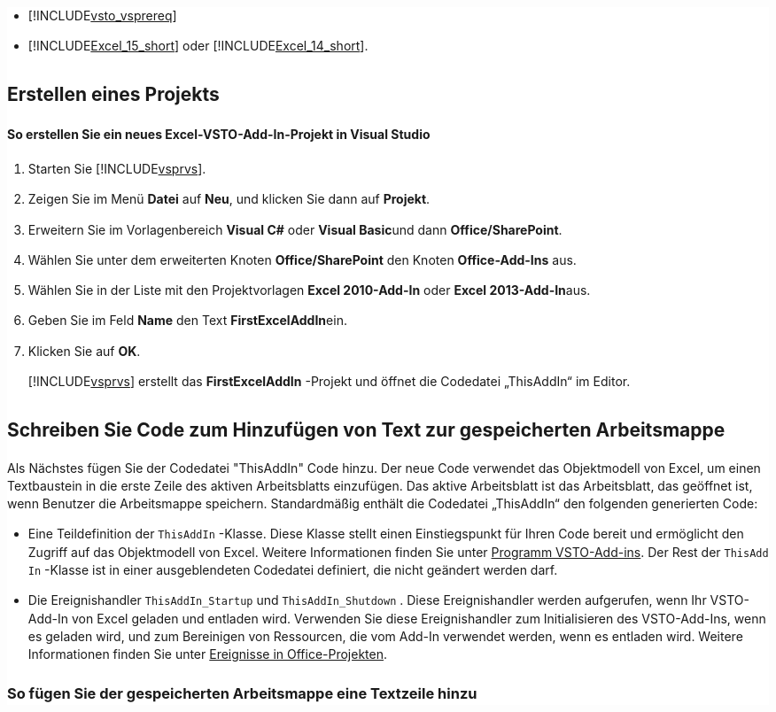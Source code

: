 -   [!INCLUDE[vsto_vsprereq](../vsto/includes/vsto-vsprereq-md.md)]  
  
-   [!INCLUDE[Excel_15_short](../vsto/includes/excel-15-short-md.md)] oder [!INCLUDE[Excel_14_short](../vsto/includes/excel-14-short-md.md)].  
  
## <a name="create-the-project"></a>Erstellen eines Projekts  
  
#### <a name="to-create-a-new-excel-vsto-add-in-project-in-visual-studio"></a>So erstellen Sie ein neues Excel-VSTO-Add-In-Projekt in Visual Studio  
  
1.  Starten Sie [!INCLUDE[vsprvs](../sharepoint/includes/vsprvs-md.md)].  
  
2.  Zeigen Sie im Menü **Datei** auf **Neu**, und klicken Sie dann auf **Projekt**.  
  
3.  Erweitern Sie im Vorlagenbereich **Visual C#** oder **Visual Basic**und dann **Office/SharePoint**.  
  
4.  Wählen Sie unter dem erweiterten Knoten **Office/SharePoint** den Knoten **Office-Add-Ins** aus.  
  
5.  Wählen Sie in der Liste mit den Projektvorlagen **Excel 2010-Add-In** oder **Excel 2013-Add-In**aus.  
  
6.  Geben Sie im Feld **Name** den Text **FirstExcelAddIn**ein.  
  
7.  Klicken Sie auf **OK**.  
  
     [!INCLUDE[vsprvs](../sharepoint/includes/vsprvs-md.md)] erstellt das **FirstExcelAddIn** -Projekt und öffnet die Codedatei „ThisAddIn“ im Editor.  
  
## <a name="write-code-to-add-text-to-the-saved-workbook"></a>Schreiben Sie Code zum Hinzufügen von Text zur gespeicherten Arbeitsmappe  
 Als Nächstes fügen Sie der Codedatei "ThisAddIn" Code hinzu. Der neue Code verwendet das Objektmodell von Excel, um einen Textbaustein in die erste Zeile des aktiven Arbeitsblatts einzufügen. Das aktive Arbeitsblatt ist das Arbeitsblatt, das geöffnet ist, wenn Benutzer die Arbeitsmappe speichern. Standardmäßig enthält die Codedatei „ThisAddIn“ den folgenden generierten Code:  
  
-   Eine Teildefinition der `ThisAddIn` -Klasse. Diese Klasse stellt einen Einstiegspunkt für Ihren Code bereit und ermöglicht den Zugriff auf das Objektmodell von Excel. Weitere Informationen finden Sie unter [Programm VSTO-Add-ins](../vsto/programming-vsto-add-ins.md). Der Rest der `ThisAddIn` -Klasse ist in einer ausgeblendeten Codedatei definiert, die nicht geändert werden darf.  
  
-   Die Ereignishandler `ThisAddIn_Startup` und `ThisAddIn_Shutdown` . Diese Ereignishandler werden aufgerufen, wenn Ihr VSTO-Add-In von Excel geladen und entladen wird. Verwenden Sie diese Ereignishandler zum Initialisieren des VSTO-Add-Ins, wenn es geladen wird, und zum Bereinigen von Ressourcen, die vom Add-In verwendet werden, wenn es entladen wird. Weitere Informationen finden Sie unter [Ereignisse in Office-Projekten](../vsto/events-in-office-projects.md).  
  
### <a name="to-add-a-line-of-text-to-the-saved-workbook"></a>So fügen Sie der gespeicherten Arbeitsmappe eine Textzeile hinzu  
  
